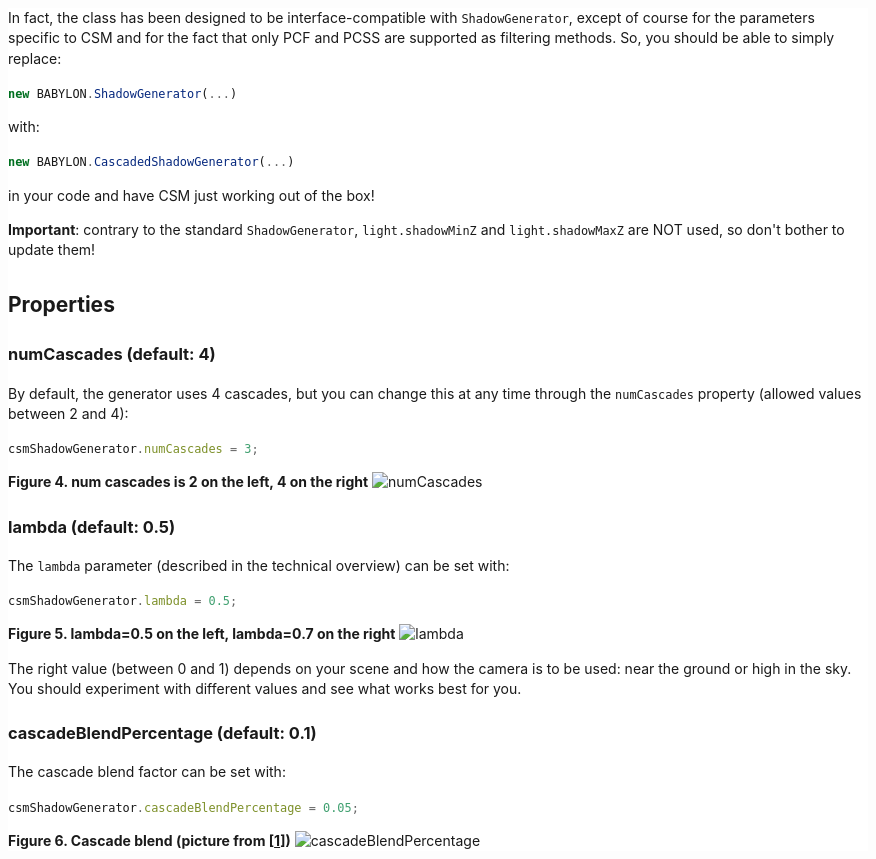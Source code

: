 In fact, the class has been designed to be interface-compatible with `ShadowGenerator`, except of course for the parameters specific to CSM and for the fact that only PCF and PCSS are supported as filtering methods. So, you should be able to simply replace:

```javascript
new BABYLON.ShadowGenerator(...)
```

with:

```javascript
new BABYLON.CascadedShadowGenerator(...)
```

in your code and have CSM just working out of the box!

**Important**: contrary to the standard `ShadowGenerator`, `light.shadowMinZ` and `light.shadowMaxZ` are NOT used, so don't bother to update them!

## Properties

### numCascades (default: 4)

By default, the generator uses 4 cascades, but you can change this at any time through the `numCascades` property (allowed values between 2 and 4):

```javascript
csmShadowGenerator.numCascades = 3;
```

**Figure 4. num cascades is 2 on the left, 4 on the right**
![numCascades](/img/babylon101/csm/numcascades-parameter.jpg)

### lambda (default: 0.5)

The `lambda` parameter (described in the technical overview) can be set with:

```javascript
csmShadowGenerator.lambda = 0.5;
```

**Figure 5. lambda=0.5 on the left, lambda=0.7 on the right**
![lambda](/img/babylon101/csm/lambda-parameter.jpg)

The right value (between 0 and 1) depends on your scene and how the camera is to be used: near the ground or high in the sky. You should experiment with different values and see what works best for you.

### cascadeBlendPercentage (default: 0.1)

The cascade blend factor can be set with:

```javascript
csmShadowGenerator.cascadeBlendPercentage = 0.05;
```

**Figure 6. Cascade blend (picture from \[[1](#references)\])**
![cascadeBlendPercentage](/img/babylon101/csm/cascade-seams.jpg)
